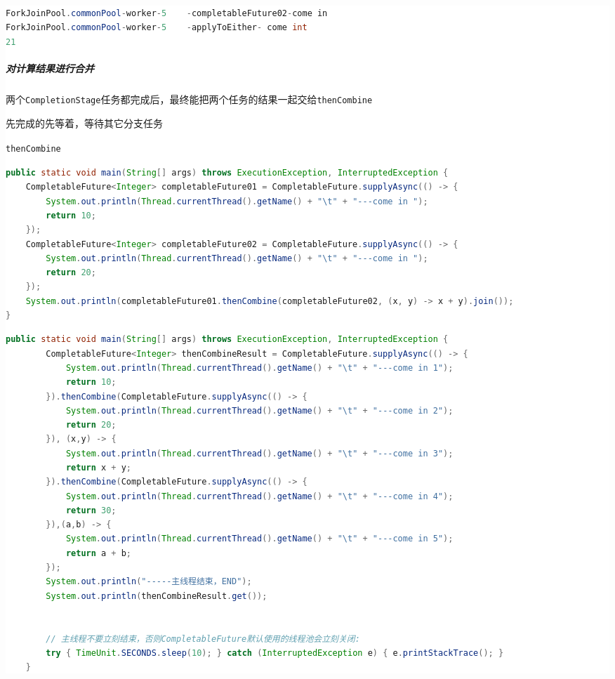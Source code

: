```java
ForkJoinPool.commonPool-worker-5	-completableFuture02-come in
ForkJoinPool.commonPool-worker-5	-applyToEither- come int
21
```



##### 对计算结果进行合并

两个`CompletionStage`任务都完成后，最终能把两个任务的结果一起交给`thenCombine` 

先完成的先等着，等待其它分支任务

`thenCombine`

```java
public static void main(String[] args) throws ExecutionException, InterruptedException {
    CompletableFuture<Integer> completableFuture01 = CompletableFuture.supplyAsync(() -> {
        System.out.println(Thread.currentThread().getName() + "\t" + "---come in ");
        return 10;
    });
    CompletableFuture<Integer> completableFuture02 = CompletableFuture.supplyAsync(() -> {
        System.out.println(Thread.currentThread().getName() + "\t" + "---come in ");
        return 20;
    });
    System.out.println(completableFuture01.thenCombine(completableFuture02, (x, y) -> x + y).join());
}
```

```java
public static void main(String[] args) throws ExecutionException, InterruptedException {
        CompletableFuture<Integer> thenCombineResult = CompletableFuture.supplyAsync(() -> {
            System.out.println(Thread.currentThread().getName() + "\t" + "---come in 1");
            return 10;
        }).thenCombine(CompletableFuture.supplyAsync(() -> {
            System.out.println(Thread.currentThread().getName() + "\t" + "---come in 2");
            return 20;
        }), (x,y) -> {
            System.out.println(Thread.currentThread().getName() + "\t" + "---come in 3");
            return x + y;
        }).thenCombine(CompletableFuture.supplyAsync(() -> {
            System.out.println(Thread.currentThread().getName() + "\t" + "---come in 4");
            return 30;
        }),(a,b) -> {
            System.out.println(Thread.currentThread().getName() + "\t" + "---come in 5");
            return a + b;
        });
        System.out.println("-----主线程结束，END");
        System.out.println(thenCombineResult.get());


        // 主线程不要立刻结束，否则CompletableFuture默认使用的线程池会立刻关闭:
        try { TimeUnit.SECONDS.sleep(10); } catch (InterruptedException e) { e.printStackTrace(); }
    }

```
